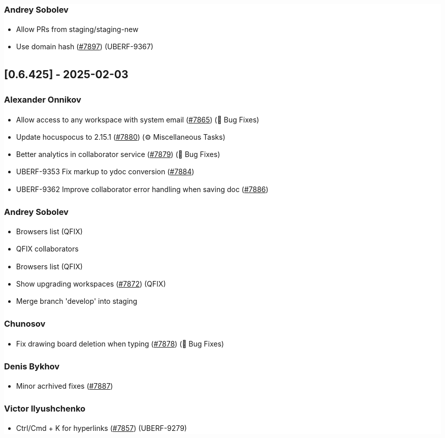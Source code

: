 
### Andrey Sobolev

- Allow PRs from staging/staging-new

- Use domain hash ([#7897](https://github.com/hcengineering/platform/issues/7897)) (UBERF-9367)


## [0.6.425] - 2025-02-03



### Alexander Onnikov

- Allow access to any workspace with system email ([#7865](https://github.com/hcengineering/platform/issues/7865)) (🐛 Bug Fixes)

- Update hocuspocus to 2.15.1 ([#7880](https://github.com/hcengineering/platform/issues/7880)) (⚙️ Miscellaneous Tasks)

- Better analytics in collaborator service ([#7879](https://github.com/hcengineering/platform/issues/7879)) (🐛 Bug Fixes)

- UBERF-9353 Fix markup to ydoc conversion ([#7884](https://github.com/hcengineering/platform/issues/7884))

- UBERF-9362 Improve collaborator error handling when saving doc ([#7886](https://github.com/hcengineering/platform/issues/7886))


### Andrey Sobolev

- Browsers list (QFIX)

- QFIX collaborators

- Browsers list (QFIX)

- Show upgrading workspaces ([#7872](https://github.com/hcengineering/platform/issues/7872)) (QFIX)

- Merge branch 'develop' into staging


### Chunosov

- Fix drawing board deletion when typing ([#7878](https://github.com/hcengineering/platform/issues/7878)) (🐛 Bug Fixes)


### Denis Bykhov

- Minor acrhived fixes ([#7887](https://github.com/hcengineering/platform/issues/7887))


### Victor Ilyushchenko

- Ctrl/Cmd + K for hyperlinks ([#7857](https://github.com/hcengineering/platform/issues/7857)) (UBERF-9279)
